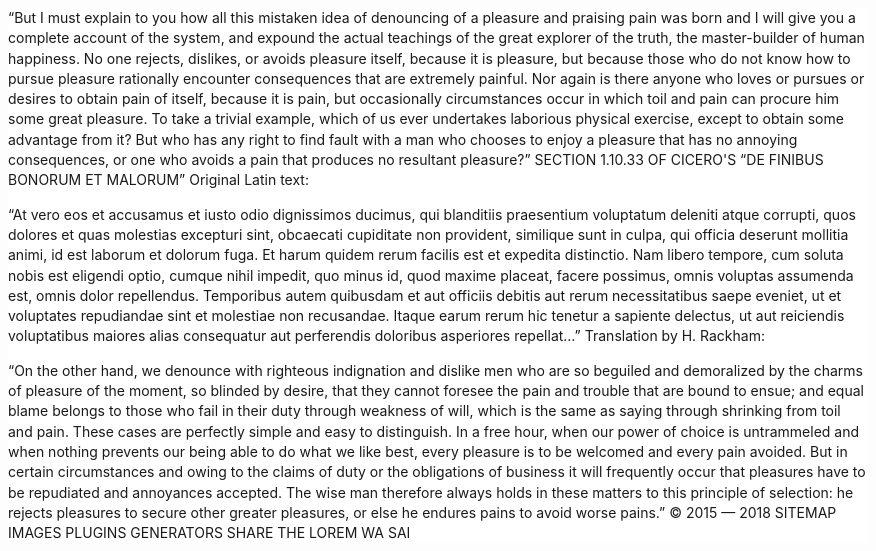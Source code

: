 “But I must explain to you how all this mistaken idea of denouncing of a pleasure and praising pain was born and I will give you a complete account of the system, and expound the actual teachings of the great explorer of the truth, the master-builder of human happiness. No one rejects, dislikes, or avoids pleasure itself, because it is pleasure, but because those who do not know how to pursue pleasure rationally encounter consequences that are extremely painful. Nor again is there anyone who loves or pursues or desires to obtain pain of itself, because it is pain, but occasionally circumstances occur in which toil and pain can procure him some great pleasure. To take a trivial example, which of us ever undertakes laborious physical exercise, except to obtain some advantage from it? But who has any right to find fault with a man who chooses to enjoy a pleasure that has no annoying consequences, or one who avoids a pain that produces no resultant pleasure?”
SECTION 1.10.33 OF CICERO'S “DE FINIBUS BONORUM ET MALORUM”
Original Latin text:

“At vero eos et accusamus et iusto odio dignissimos ducimus, qui blanditiis praesentium voluptatum deleniti atque corrupti, quos dolores et quas molestias excepturi sint, obcaecati cupiditate non provident, similique sunt in culpa, qui officia deserunt mollitia animi, id est laborum et dolorum fuga. Et harum quidem rerum facilis est et expedita distinctio. Nam libero tempore, cum soluta nobis est eligendi optio, cumque nihil impedit, quo minus id, quod maxime placeat, facere possimus, omnis voluptas assumenda est, omnis dolor repellendus. Temporibus autem quibusdam et aut officiis debitis aut rerum necessitatibus saepe eveniet, ut et voluptates repudiandae sint et molestiae non recusandae. Itaque earum rerum hic tenetur a sapiente delectus, ut aut reiciendis voluptatibus maiores alias consequatur aut perferendis doloribus asperiores repellat…”
Translation by H. Rackham:

“On the other hand, we denounce with righteous indignation and dislike men who are so beguiled and demoralized by the charms of pleasure of the moment, so blinded by desire, that they cannot foresee the pain and trouble that are bound to ensue; and equal blame belongs to those who fail in their duty through weakness of will, which is the same as saying through shrinking from toil and pain. These cases are perfectly simple and easy to distinguish. In a free hour, when our power of choice is untrammeled and when nothing prevents our being able to do what we like best, every pleasure is to be welcomed and every pain avoided. But in certain circumstances and owing to the claims of duty or the obligations of business it will frequently occur that pleasures have to be repudiated and annoyances accepted. The wise man therefore always holds in these matters to this principle of selection: he rejects pleasures to secure other greater pleasures, or else he endures pains to avoid worse pains.”
© 2015 — 2018
SITEMAP
IMAGES
PLUGINS
GENERATORS
SHARE THE LOREM
WA
SAI


<iframe width="560" height="315" src="https://www.youtube.com/embed/4n0xNbfJLR8" frameborder="0" allowfullscreen></iframe>